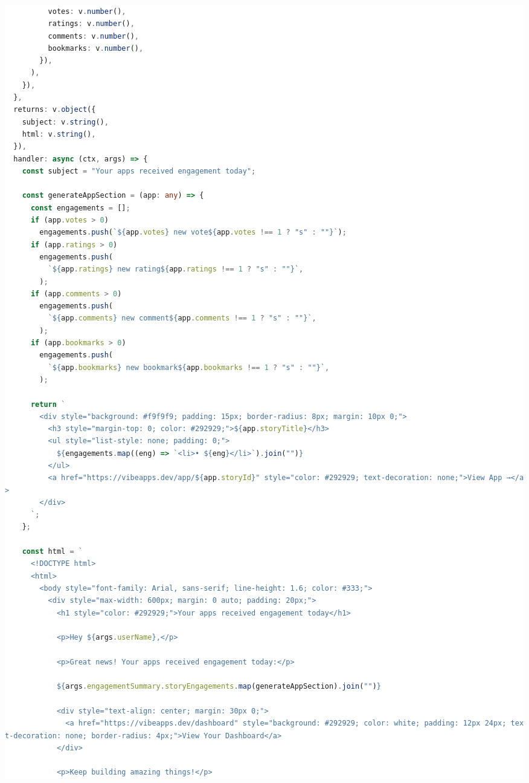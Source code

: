 ```typescript
          votes: v.number(),
          ratings: v.number(),
          comments: v.number(),
          bookmarks: v.number(),
        }),
      ),
    }),
  },
  returns: v.object({
    subject: v.string(),
    html: v.string(),
  }),
  handler: async (ctx, args) => {
    const subject = "Your apps received engagement today";

    const generateAppSection = (app: any) => {
      const engagements = [];
      if (app.votes > 0)
        engagements.push(`${app.votes} new vote${app.votes !== 1 ? "s" : ""}`);
      if (app.ratings > 0)
        engagements.push(
          `${app.ratings} new rating${app.ratings !== 1 ? "s" : ""}`,
        );
      if (app.comments > 0)
        engagements.push(
          `${app.comments} new comment${app.comments !== 1 ? "s" : ""}`,
        );
      if (app.bookmarks > 0)
        engagements.push(
          `${app.bookmarks} new bookmark${app.bookmarks !== 1 ? "s" : ""}`,
        );

      return `
        <div style="background: #f9f9f9; padding: 15px; border-radius: 8px; margin: 10px 0;">
          <h3 style="margin-top: 0; color: #292929;">${app.storyTitle}</h3>
          <ul style="list-style: none; padding: 0;">
            ${engagements.map((eng) => `<li>• ${eng}</li>`).join("")}
          </ul>
          <a href="https://vibeapps.dev/app/${app.storyId}" style="color: #292929; text-decoration: none;">View App →</a>
        </div>
      `;
    };

    const html = `
      <!DOCTYPE html>
      <html>
        <body style="font-family: Arial, sans-serif; line-height: 1.6; color: #333;">
          <div style="max-width: 600px; margin: 0 auto; padding: 20px;">
            <h1 style="color: #292929;">Your apps received engagement today</h1>
            
            <p>Hey ${args.userName},</p>
            
            <p>Great news! Your apps received engagement today:</p>
            
            ${args.engagementSummary.storyEngagements.map(generateAppSection).join("")}

            <div style="text-align: center; margin: 30px 0;">
              <a href="https://vibeapps.dev/dashboard" style="background: #292929; color: white; padding: 12px 24px; text-decoration: none; border-radius: 4px;">View Your Dashboard</a>
            </div>

            <p>Keep building amazing things!</p>
```